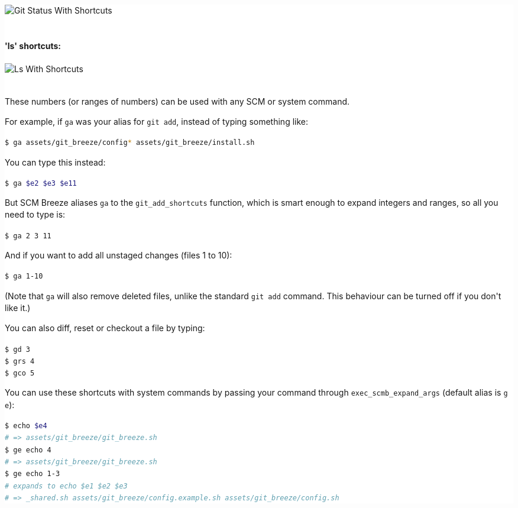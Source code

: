 <div class="centered">
<img src="http://madebynathan.com/images/posts/2011/10/status_with_shortcuts-resized-post.png" width="590" alt="Git Status With Shortcuts" />
</div>
<br/>


#### 'ls' shortcuts:

<div class="centered">
<img src="http://i.imgur.com/72GE1.png" alt="Ls With Shortcuts" />
</div>
<br/>

These numbers (or ranges of numbers) can be used with any SCM or system
command.

For example, if `ga` was your alias for `git add`, instead of typing something
like:

```bash
$ ga assets/git_breeze/config* assets/git_breeze/install.sh
```

You can type this instead:

```bash
$ ga $e2 $e3 $e11
```

But SCM Breeze aliases `ga` to the `git_add_shortcuts` function, which is smart
enough to expand integers and ranges, so all you need to type is:

```bash
$ ga 2 3 11
```

And if you want to add all unstaged changes (files 1 to 10):

```bash
$ ga 1-10
```

(Note that `ga` will also remove deleted files, unlike the standard `git add`
command.  This behaviour can be turned off if you don't like it.)


You can also diff, reset or checkout a file by typing:

```bash
$ gd 3
$ grs 4
$ gco 5
```


You can use these shortcuts with system commands by passing your command
through `exec_scmb_expand_args` (default alias is `ge`):


```bash
$ echo $e4
# => assets/git_breeze/git_breeze.sh
$ ge echo 4
# => assets/git_breeze/git_breeze.sh
$ ge echo 1-3
# expands to echo $e1 $e2 $e3
# => _shared.sh assets/git_breeze/config.example.sh assets/git_breeze/config.sh
```
